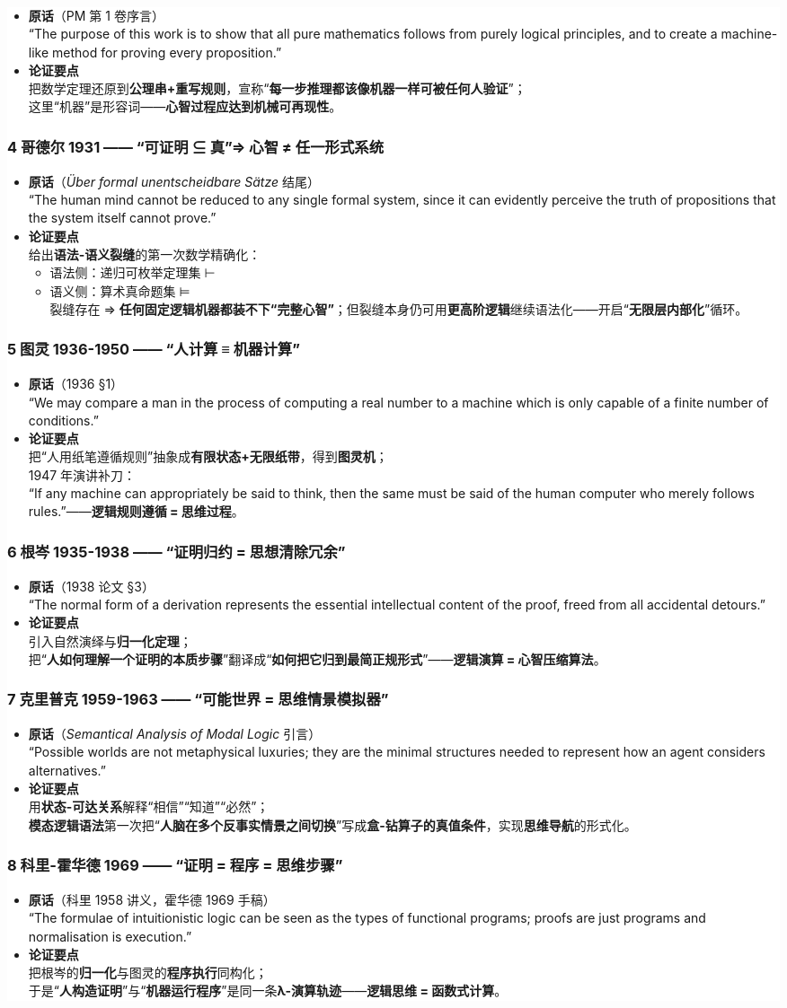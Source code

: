 - **原话**（PM 第 1 卷序言）  
  “The purpose of this work is to show that all pure mathematics follows from purely logical principles, and to create a machine-like method for proving every proposition.”  
- **论证要点**  
  把数学定理还原到**公理串+重写规则**，宣称“**每一步推理都该像机器一样可被任何人验证**”；  
  这里“机器”是形容词——**心智过程应达到机械可再现性**。

### 4 哥德尔 1931 —— “可证明 ⊆ 真”⇒ 心智 ≠ 任一形式系统

- **原话**（*Über formal unentscheidbare Sätze* 结尾）  
  “The human mind cannot be reduced to any single formal system, since it can evidently perceive the truth of propositions that the system itself cannot prove.”  
- **论证要点**  
  给出**语法-语义裂缝**的第一次数学精确化：  
  - 语法侧：递归可枚举定理集 ⊢  
  - 语义侧：算术真命题集 ⊨  
  裂缝存在 ⇒ **任何固定逻辑机器都装不下“完整心智”**；但裂缝本身仍可用**更高阶逻辑**继续语法化——开启“**无限层内部化**”循环。

### 5 图灵 1936-1950 —— “人计算 ≡ 机器计算”

- **原话**（1936 §1）  
  “We may compare a man in the process of computing a real number to a machine which is only capable of a finite number of conditions.”  
- **论证要点**  
  把“人用纸笔遵循规则”抽象成**有限状态+无限纸带**，得到**图灵机**；  
  1947 年演讲补刀：  
  “If any machine can appropriately be said to think, then the same must be said of the human computer who merely follows rules.”——**逻辑规则遵循 = 思维过程**。

### 6 根岑 1935-1938 —— “证明归约 = 思想清除冗余”

- **原话**（1938 论文 §3）  
  “The normal form of a derivation represents the essential intellectual content of the proof, freed from all accidental detours.”  
- **论证要点**  
  引入自然演绎与**归一化定理**；  
  把“**人如何理解一个证明的本质步骤**”翻译成“**如何把它归到最简正规形式**”——**逻辑演算 = 心智压缩算法**。

### 7 克里普克 1959-1963 —— “可能世界 = 思维情景模拟器”

- **原话**（*Semantical Analysis of Modal Logic* 引言）  
  “Possible worlds are not metaphysical luxuries; they are the minimal structures needed to represent how an agent considers alternatives.”  
- **论证要点**  
  用**状态-可达关系**解释“相信”“知道”“必然”；  
  **模态逻辑语法**第一次把“**人脑在多个反事实情景之间切换**”写成**盒-钻算子的真值条件**，实现**思维导航**的形式化。

### 8 科里-霍华德 1969 —— “证明 = 程序 = 思维步骤”

- **原话**（科里 1958 讲义，霍华德 1969 手稿）  
  “The formulae of intuitionistic logic can be seen as the types of functional programs; proofs are just programs and normalisation is execution.”  
- **论证要点**  
  把根岑的**归一化**与图灵的**程序执行**同构化；  
  于是“**人构造证明**”与“**机器运行程序**”是同一条**λ-演算轨迹**——**逻辑思维 = 函数式计算**。
